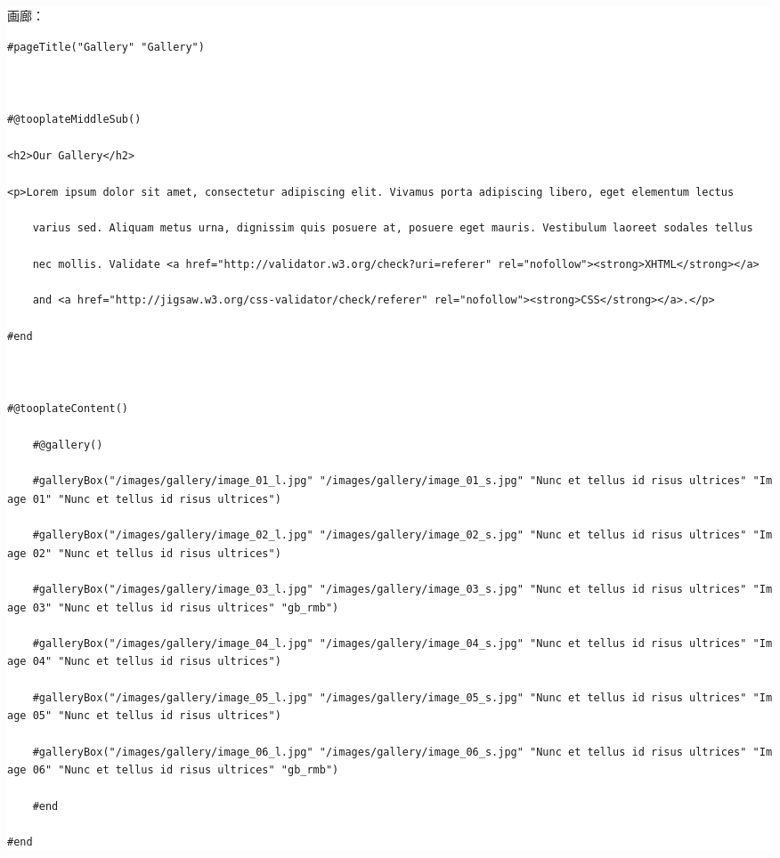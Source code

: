 
画廊：

```
#pageTitle("Gallery" "Gallery")  
  
    
  
#@tooplateMiddleSub()  
  
<h2>Our Gallery</h2>  
  
<p>Lorem ipsum dolor sit amet, consectetur adipiscing elit. Vivamus porta adipiscing libero, eget elementum lectus  
  
    varius sed. Aliquam metus urna, dignissim quis posuere at, posuere eget mauris. Vestibulum laoreet sodales tellus  
  
    nec mollis. Validate <a href="http://validator.w3.org/check?uri=referer" rel="nofollow"><strong>XHTML</strong></a>  
  
    and <a href="http://jigsaw.w3.org/css-validator/check/referer" rel="nofollow"><strong>CSS</strong></a>.</p>  
  
#end  
  
    
  
#@tooplateContent()  
  
    #@gallery()  
  
    #galleryBox("/images/gallery/image_01_l.jpg" "/images/gallery/image_01_s.jpg" "Nunc et tellus id risus ultrices" "Image 01" "Nunc et tellus id risus ultrices")  
  
    #galleryBox("/images/gallery/image_02_l.jpg" "/images/gallery/image_02_s.jpg" "Nunc et tellus id risus ultrices" "Image 02" "Nunc et tellus id risus ultrices")  
  
    #galleryBox("/images/gallery/image_03_l.jpg" "/images/gallery/image_03_s.jpg" "Nunc et tellus id risus ultrices" "Image 03" "Nunc et tellus id risus ultrices" "gb_rmb")  
  
    #galleryBox("/images/gallery/image_04_l.jpg" "/images/gallery/image_04_s.jpg" "Nunc et tellus id risus ultrices" "Image 04" "Nunc et tellus id risus ultrices")  
  
    #galleryBox("/images/gallery/image_05_l.jpg" "/images/gallery/image_05_s.jpg" "Nunc et tellus id risus ultrices" "Image 05" "Nunc et tellus id risus ultrices")  
  
    #galleryBox("/images/gallery/image_06_l.jpg" "/images/gallery/image_06_s.jpg" "Nunc et tellus id risus ultrices" "Image 06" "Nunc et tellus id risus ultrices" "gb_rmb")  
  
    #end  
  
#end  
```
